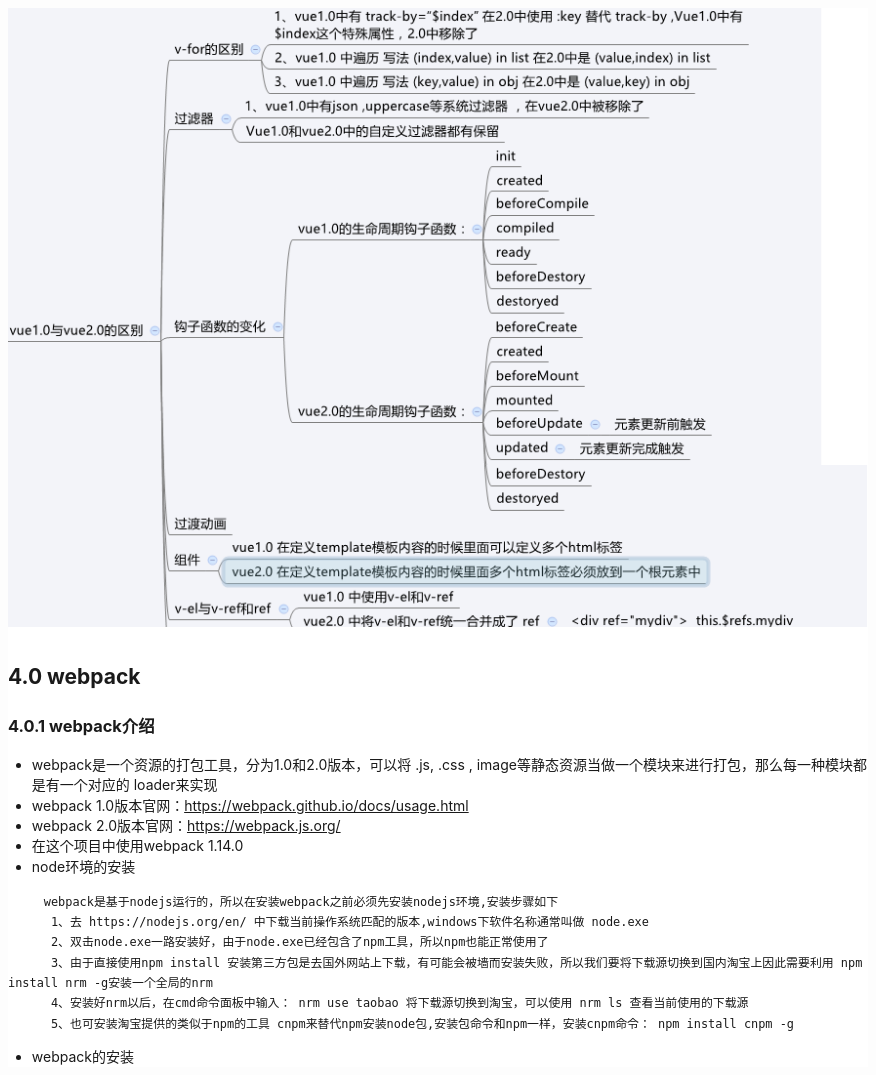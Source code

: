    ![d4-10.png](imgs/d4-10.png "")
   

## 4.0 webpack

### 4.0.1 webpack介绍
- webpack是一个资源的打包工具，分为1.0和2.0版本，可以将 .js,  .css , image等静态资源当做一个模块来进行打包，那么每一种模块都是有一个对应的 loader来实现
- webpack 1.0版本官网：https://webpack.github.io/docs/usage.html
- webpack 2.0版本官网：https://webpack.js.org/
- 在这个项目中使用webpack 1.14.0
- node环境的安装

```
     webpack是基于nodejs运行的，所以在安装webpack之前必须先安装nodejs环境,安装步骤如下
      1、去 https://nodejs.org/en/ 中下载当前操作系统匹配的版本,windows下软件名称通常叫做 node.exe
      2、双击node.exe一路安装好，由于node.exe已经包含了npm工具，所以npm也能正常使用了
      3、由于直接使用npm install 安装第三方包是去国外网站上下载，有可能会被墙而安装失败，所以我们要将下载源切换到国内淘宝上因此需要利用 npm install nrm -g安装一个全局的nrm
      4、安装好nrm以后，在cmd命令面板中输入： nrm use taobao 将下载源切换到淘宝，可以使用 nrm ls 查看当前使用的下载源
      5、也可安装淘宝提供的类似于npm的工具 cnpm来替代npm安装node包,安装包命令和npm一样，安装cnpm命令： npm install cnpm -g
```
- webpack的安装
